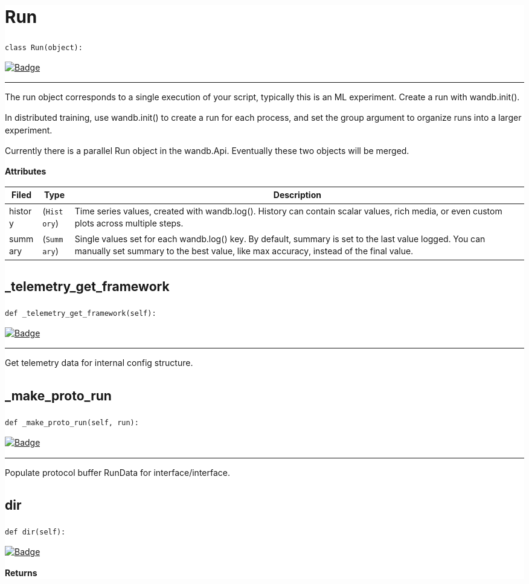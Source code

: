 # Run
`class Run(object):`

[![Badge](https://img.shields.io/badge/View%20source%20on%20GitHub-black?style=for-the-badge&logo=github)](https://github.com/wandb/client/tree/master/wandb/sdk/wandb_run.py#L134-#L1812)

****
    
The run object corresponds to a single execution of your script,
typically this is an ML experiment. Create a run with wandb.init().

In distributed training, use wandb.init() to create a run for each process,
and set the group argument to organize runs into a larger experiment.

Currently there is a parallel Run object in the wandb.Api. Eventually these
two objects will be merged.

    
**Attributes**
    

    
| **Filed** | **Type** | **Description** |
|--|--|--|
| history | (`History`) | Time series values, created with wandb.log(). History can contain scalar values, rich media, or even custom plots across multiple steps. |
| summary | (`Summary`) | Single values set for each wandb.log() key. By default, summary is set to the last value logged. You can manually set summary to the best value, like max accuracy, instead of the final value. |
## _telemetry_get_framework
`def _telemetry_get_framework(self): `

[![Badge](https://img.shields.io/badge/View%20source%20on%20GitHub-black?style=for-the-badge&logo=github)](https://github.com/wandb/client/tree/master/wandb/sdk/wandb_run.py#L264-#L288)

****
    
Get telemetry data for internal config structure.
    
## _make_proto_run
`def _make_proto_run(self, run): `

[![Badge](https://img.shields.io/badge/View%20source%20on%20GitHub-black?style=for-the-badge&logo=github)](https://github.com/wandb/client/tree/master/wandb/sdk/wandb_run.py#L306-#L326)

****
    
Populate protocol buffer RunData for interface/interface.
    
## dir
`def dir(self): `

[![Badge](https://img.shields.io/badge/View%20source%20on%20GitHub-black?style=for-the-badge&logo=github)](https://github.com/wandb/client/tree/master/wandb/sdk/wandb_run.py#L335-#L341)

**Returns**
    